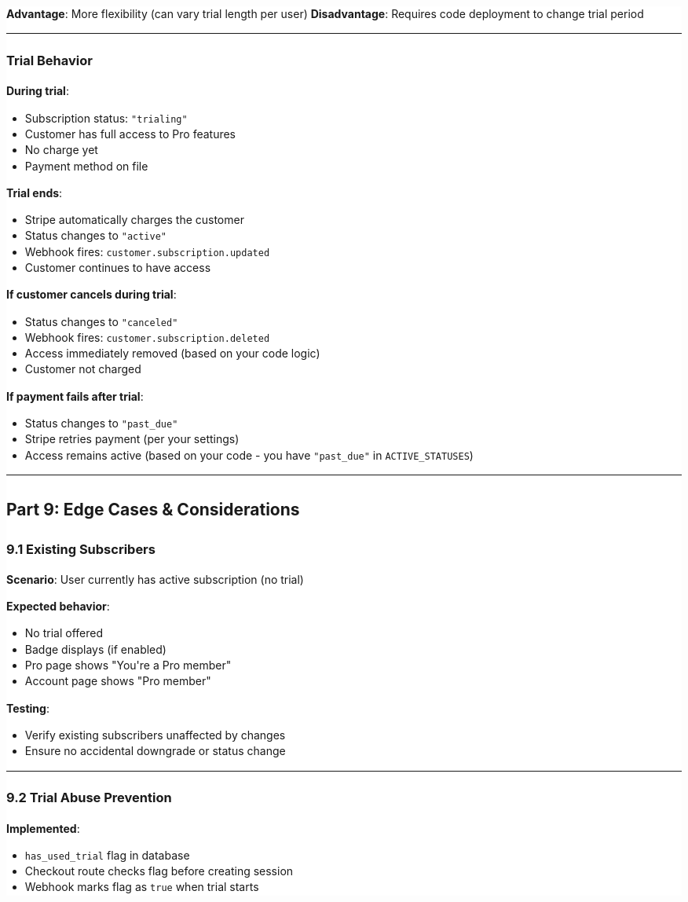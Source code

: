 **Advantage**: More flexibility (can vary trial length per user)
**Disadvantage**: Requires code deployment to change trial period

---

### Trial Behavior

**During trial**:
- Subscription status: `"trialing"`
- Customer has full access to Pro features
- No charge yet
- Payment method on file

**Trial ends**:
- Stripe automatically charges the customer
- Status changes to `"active"`
- Webhook fires: `customer.subscription.updated`
- Customer continues to have access

**If customer cancels during trial**:
- Status changes to `"canceled"`
- Webhook fires: `customer.subscription.deleted`
- Access immediately removed (based on your code logic)
- Customer not charged

**If payment fails after trial**:
- Status changes to `"past_due"`
- Stripe retries payment (per your settings)
- Access remains active (based on your code - you have `"past_due"` in `ACTIVE_STATUSES`)

---

## Part 9: Edge Cases & Considerations

### 9.1 Existing Subscribers

**Scenario**: User currently has active subscription (no trial)

**Expected behavior**:
- No trial offered
- Badge displays (if enabled)
- Pro page shows "You're a Pro member"
- Account page shows "Pro member"

**Testing**:
- Verify existing subscribers unaffected by changes
- Ensure no accidental downgrade or status change

---

### 9.2 Trial Abuse Prevention

**Implemented**:
- `has_used_trial` flag in database
- Checkout route checks flag before creating session
- Webhook marks flag as `true` when trial starts

